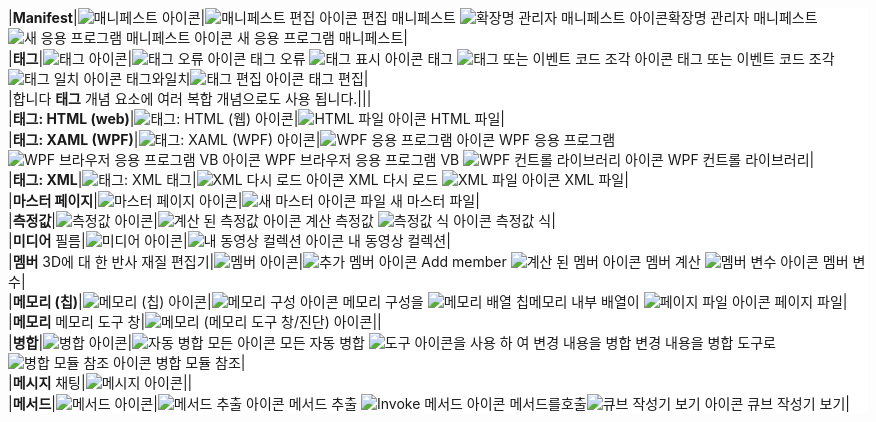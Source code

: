 |**Manifest**|![매니페스트 아이콘](../../extensibility/ux-guidelines/media/vld-c-manifest.png "VLD_C_Manifest")|![매니페스트 편집 아이콘](../../extensibility/ux-guidelines/media/vld-c-manifest-editmanifest.png "VLD_C_Manifest_EditManifest") 편집 매니페스트 ![확장명 관리자 매니페스트 아이콘](../../extensibility/ux-guidelines/media/vld-c-manifest-extensionmanagermanifest.png "VLD_C_Manifest_ExtensionManagerManifest")확장명 관리자 매니페스트 ![새 응용 프로그램 매니페스트 아이콘](../../extensibility/ux-guidelines/media/vld-c-manifest-newapplicationmanifest.png "VLD_C_Manifest_NewApplicationManifest") 새 응용 프로그램 매니페스트|  
|**태그**|![태그 아이콘](../../extensibility/ux-guidelines/media/vld-c-markup.png "VLD_C_Markup")|![태그 오류 아이콘](../../extensibility/ux-guidelines/media/vld-c-markup-markuperror.png "VLD_C_Markup_MarkupError") 태그 오류 ![태그 표시 아이콘](../../extensibility/ux-guidelines/media/vld-c-markup-tag.png "VLD_C_Markup_Tag") 태그 ![태그 또는 이벤트 코드 조각 아이콘](../../extensibility/ux-guidelines/media/vld-c-markup-tagoreventsnippet.png "VLD_C_Markup_TagOrEventSnippet") 태그 또는 이벤트 코드 조각 ![태그 일치 아이콘](../../extensibility/ux-guidelines/media/vld-c-markup-matchtag.png "VLD_C_Markup_MatchTag") 태그와일치![ 태그 편집 아이콘](../../extensibility/ux-guidelines/media/vld-c-markup-edittag.png "VLD_C_Markup_EditTag") 태그 편집|  
|합니다 **태그** 개념 요소에 여러 복합 개념으로도 사용 됩니다.|||  
|**태그: HTML (web)**|![태그: HTML &#40;웹&#41; 아이콘](../../extensibility/ux-guidelines/media/vld-c-markuphtml-web.png "VLD_C_MarkupHTML_web")|![HTML 파일 아이콘](../../extensibility/ux-guidelines/media/vld-c-markuphtml-web-htmlfile.png "VLD_C_MarkupHTML_web_HTMLFile") HTML 파일|  
|**태그: XAML (WPF)**|![태그: XAML &#40;WPF&#41; 아이콘](../../extensibility/ux-guidelines/media/vld-c-markupxaml-wpf.png "VLD_C_MarkupXAML_wpf")|![WPF 응용 프로그램 아이콘](../../extensibility/ux-guidelines/media/vld-c-markupxaml-wpf-wpfapplication.png "VLD_C_MarkupXAML_wpf_WPFApplication") WPF 응용 프로그램 ![WPF 브라우저 응용 프로그램 VB 아이콘](../../extensibility/ux-guidelines/media/vld-c-markupxaml-wpf-wpfbrowserapplicationvb.png "VLD_C_MarkupXAML_wpf_WPFBrowserApplicationVB ") WPF 브라우저 응용 프로그램 VB ![WPF 컨트롤 라이브러리 아이콘](../../extensibility/ux-guidelines/media/vld-c-markupxaml-wpf-wpfcontrollibrary.png "VLD_C_MarkupXAML_wpf_WPFControlLibrary") WPF 컨트롤 라이브러리|  
|**태그: XML**|![태그: XML 태그](../../extensibility/ux-guidelines/media/vld-c-markupxml.png "VLD_C_MarkupXML")|![XML 다시 로드 아이콘](../../extensibility/ux-guidelines/media/vld-c-markupxml-reloadxml.png "VLD_C_MarkupXML_ReloadXML") XML 다시 로드 ![XML 파일 아이콘](../../extensibility/ux-guidelines/media/vld-c-markupxml-xmlfile.png "VLD_C_MarkupXML_XMLFile") XML 파일|  
|**마스터 페이지**|![마스터 페이지 아이콘](../../extensibility/ux-guidelines/media/vld-c-masterpage.png "VLD_C_MasterPage")|![새 마스터 아이콘 파일](../../extensibility/ux-guidelines/media/vld-c-masterpage-filefromnewmaster.png "VLD_C_MasterPage_FileFromNewMaster") 새 마스터 파일|  
|**측정값**|![측정값 아이콘](../../extensibility/ux-guidelines/media/vld-c-measure.png "VLD_C_Measure")|![계산 된 측정값 아이콘](../../extensibility/ux-guidelines/media/vld-c-measure-measurecalculated.png "VLD_C_Measure_MeasureCalculated") 계산 측정값 ![측정값 식 아이콘](../../extensibility/ux-guidelines/media/vld-c-measure-measureexpression.png "VLD_C_Measure_MeasureExpression") 측정값 식|  
|**미디어** 필름|![미디어 아이콘](../../extensibility/ux-guidelines/media/vld-c-media.png "VLD_C_Media")|![내 동영상 컬렉션 아이콘](../../extensibility/ux-guidelines/media/vld-c-media-mymoviecollection.png "VLD_C_Media_MyMovieCollection") 내 동영상 컬렉션|  
|**멤버** 3D에 대 한 반사 재질 편집기|![멤버 아이콘](../../extensibility/ux-guidelines/media/vld-c-member.png "VLD_C_Member")|![추가 멤버 아이콘](../../extensibility/ux-guidelines/media/vld-c-member-addmember.png "VLD_C_Member_AddMember") Add member ![계산 된 멤버 아이콘](../../extensibility/ux-guidelines/media/vld-c-member-membercalculated.png "VLD_C_Member_MemberCalculated") 멤버 계산 ![멤버 변수 아이콘](../../extensibility/ux-guidelines/media/vld-c-member-membervariable.png "VLD_C_Member_MemberVariable") 멤버 변수|  
|**메모리 (칩)**|![메모리 &#40;칩&#41; 아이콘](../../extensibility/ux-guidelines/media/vld-c-memory-chip.png "VLD_C_Memory_chip")|![메모리 구성 아이콘](../../extensibility/ux-guidelines/media/vld-c-memory-chip-memoryconfiguration.png "VLD_C_Memory_chip_MemoryConfiguration") 메모리 구성을 ![메모리 배열 칩](../../extensibility/ux-guidelines/media/vld-c-memory-chip-memoryarray.png "VLD_C_Memory_chip_MemoryArray")메모리 내부 배열이 ![페이지 파일 아이콘](../../extensibility/ux-guidelines/media/vld-c-memory-chip-pagefile.png "VLD_C_Memory_chip_PageFile") 페이지 파일|  
|**메모리** 메모리 도구 창|![메모리 &#40;메모리 도구 창&#47;진단&#41; 아이콘](../../extensibility/ux-guidelines/media/vld-c-memory-diagnostics.png "VLD_C_Memory_diagnostics")||  
|**병합**|![병합 아이콘](../../extensibility/ux-guidelines/media/vld-c-merge.png "VLD_C_Merge")|![자동 병합 모든 아이콘](../../extensibility/ux-guidelines/media/vld-c-merge-automergeall.png "VLD_C_Merge_AutomergeAll") 모든 자동 병합 ![도구 아이콘을 사용 하 여 변경 내용을 병합](../../extensibility/ux-guidelines/media/vld-c-merge-mergechangeswithtool.png "VLD_C_Merge_MergeChangesWithTool") 변경 내용을 병합 도구로 ![병합 모듈 참조 아이콘](../../extensibility/ux-guidelines/media/vld-c-merge-mergemodulereference.png "VLD_C_Merge_MergeModuleReference") 병합 모듈 참조|  
|**메시지** 채팅|![메시지 아이콘](../../extensibility/ux-guidelines/media/vld-c-message.png "VLD_C_Message")||  
|**메서드**|![메서드 아이콘](../../extensibility/ux-guidelines/media/vld-c-method.png "VLD_C_Method")|![메서드 추출 아이콘](../../extensibility/ux-guidelines/media/vld-c-method-extractmethod.png "VLD_C_Method_ExtractMethod") 메서드 추출 ![Invoke 메서드 아이콘](../../extensibility/ux-guidelines/media/vld-c-method-invokemethod.png "VLD_C_Method_InvokeMethod") 메서드를호출![큐브 작성기 보기 아이콘](../../extensibility/ux-guidelines/media/vld-c-method-cubebuilderview.png "VLD_C_Method_CubeBuilderView") 큐브 작성기 보기|  